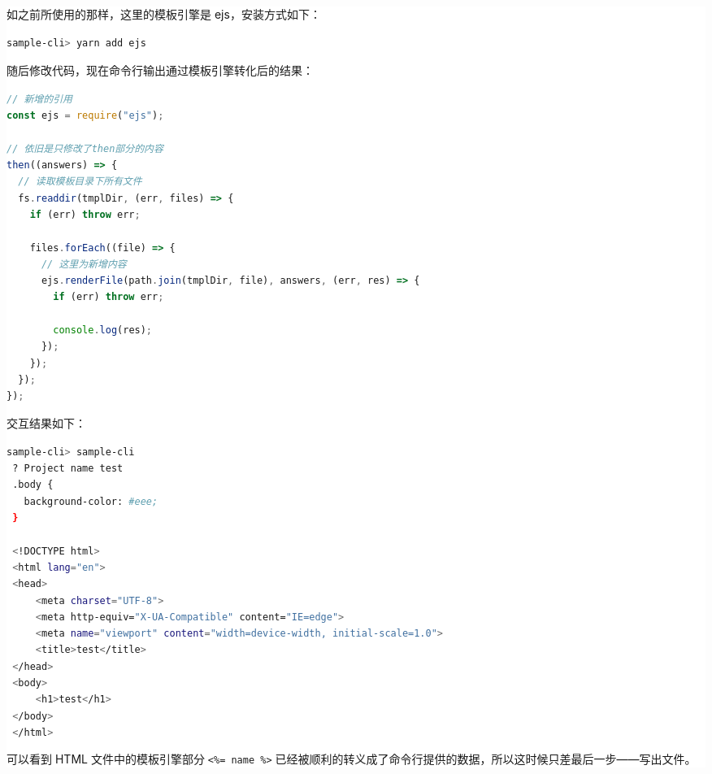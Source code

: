    如之前所使用的那样，这里的模板引擎是 ejs，安装方式如下：

   ```bash
   sample-cli> yarn add ejs
   ```

   随后修改代码，现在命令行输出通过模板引擎转化后的结果：

   ```javascript
   // 新增的引用
   const ejs = require("ejs");

   // 依旧是只修改了then部分的内容
   then((answers) => {
     // 读取模板目录下所有文件
     fs.readdir(tmplDir, (err, files) => {
       if (err) throw err;

       files.forEach((file) => {
         // 这里为新增内容
         ejs.renderFile(path.join(tmplDir, file), answers, (err, res) => {
           if (err) throw err;

           console.log(res);
         });
       });
     });
   });
   ```

   交互结果如下：

   ```bash
   sample-cli> sample-cli
    ? Project name test
    .body {
      background-color: #eee;
    }

    <!DOCTYPE html>
    <html lang="en">
    <head>
        <meta charset="UTF-8">
        <meta http-equiv="X-UA-Compatible" content="IE=edge">
        <meta name="viewport" content="width=device-width, initial-scale=1.0">
        <title>test</title>
    </head>
    <body>
        <h1>test</h1>
    </body>
    </html>
   ```

   可以看到 HTML 文件中的模板引擎部分 `<%= name %>` 已经被顺利的转义成了命令行提供的数据，所以这时候只差最后一步——写出文件。
